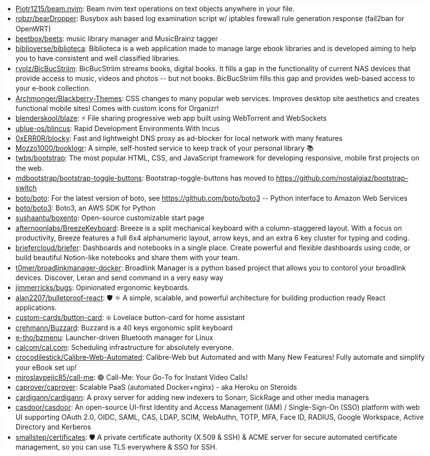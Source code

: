 * [Piotr1215/beam.nvim](https://github.com/Piotr1215/beam.nvim): Beam nvim text operations on text objects anywhere in your file.
* [robzr/bearDropper](https://github.com/robzr/bearDropper): Busybox ash based log examination script w/ iptables firewall rule generation response (fail2ban for OpenWRT)
* [beetbox/beets](https://github.com/beetbox/beets): music library manager and MusicBrainz tagger
* [biblioverse/biblioteca](https://github.com/biblioverse/biblioteca): Biblioteca is a web application made to manage large ebook libraries and is developed aiming to help you to have consistent and well classified libraries.
* [rvolz/BicBucStriim](https://github.com/rvolz/BicBucStriim): BicBucStriim streams books, digital books. It fills a gap in the functionality of current NAS devices that provide access to music, videos and photos -- but not books. BicBucStriim fills this gap and provides web-based access to your e-book collection.
* [Archmonger/Blackberry-Themes](https://github.com/Archmonger/Blackberry-Themes): CSS changes to many popular web services. Improves desktop site aesthetics and creates functional mobile sites! Comes with custom icons for Organizr!
* [blenderskool/blaze](https://github.com/blenderskool/blaze): ⚡ File sharing progressive web app built using WebTorrent and WebSockets
* [ublue-os/blincus](https://github.com/ublue-os/blincus): Rapid Development Environments With Incus
* [0xERR0R/blocky](https://github.com/0xERR0R/blocky): Fast and lightweight DNS proxy as ad-blocker for local network with many features
* [Mozzo1000/booklogr](https://github.com/Mozzo1000/booklogr):  A simple, self-hosted service to keep track of your personal library 📚
* [twbs/bootstrap](https://github.com/twbs/bootstrap): The most popular HTML, CSS, and JavaScript framework for developing responsive, mobile first projects on the web.
* [mdbootstrap/bootstrap-toggle-buttons](https://github.com/mdbootstrap/bootstrap-toggle-buttons): Bootstrap-toggle-buttons has moved to https://github.com/nostalgiaz/bootstrap-switch
* [boto/boto](https://github.com/boto/boto): For the latest version of boto, see https://github.com/boto/boto3 -- Python interface to Amazon Web Services
* [boto/boto3](https://github.com/boto/boto3): Boto3, an AWS SDK for Python
* [sushaantu/boxento](https://github.com/sushaantu/boxento): Open-source customizable start page 
* [afternoonlabs/BreezeKeyboard](https://github.com/afternoonlabs/BreezeKeyboard): Breeze is a split mechanical keyboard with a column-staggered layout. With a focus on productivity, Breeze features a full 6x4 alphanumeric layout, arrow keys, and an extra 6 key cluster for typing and coding.
* [briefercloud/briefer](https://github.com/briefercloud/briefer): Dashboards and notebooks in a single place. Create powerful and flexible dashboards using code, or build beautiful Notion-like notebooks and share them with your team.
* [t0mer/broadlinkmanager-docker](https://github.com/t0mer/broadlinkmanager-docker): Broadlink Manager is a python based project that allows you to contorol your broadlink devices. Discover, Leran and send command in a very easy way
* [jimmerricks/bugs](https://github.com/jimmerricks/bugs): Opinionated ergonomic keyboards.
* [alan2207/bulletproof-react](https://github.com/alan2207/bulletproof-react): 🛡️ ⚛️ A simple, scalable, and powerful architecture for building production ready React applications. 
* [custom-cards/button-card](https://github.com/custom-cards/button-card): ❇️ Lovelace button-card for home assistant
* [crehmann/Buzzard](https://github.com/crehmann/Buzzard): Buzzard is a 40 keys ergonomic split keyboard
* [e-tho/bzmenu](https://github.com/e-tho/bzmenu): Launcher-driven Bluetooth manager for Linux
* [calcom/cal.com](https://github.com/calcom/cal.com): Scheduling infrastructure for absolutely everyone.
* [crocodilestick/Calibre-Web-Automated](https://github.com/crocodilestick/Calibre-Web-Automated): Calibre-Web but Automated and with Many New Features! Fully automate and simplify your eBook set up!
* [miroslavpejic85/call-me](https://github.com/miroslavpejic85/call-me): 🟢 Call-Me: Your Go-To for Instant Video Calls!
* [caprover/caprover](https://github.com/caprover/caprover): Scalable PaaS (automated Docker+nginx) - aka Heroku on Steroids
* [cardigann/cardigann](https://github.com/cardigann/cardigann): A proxy server for adding new indexers to Sonarr, SickRage and other media managers
* [casdoor/casdoor](https://github.com/casdoor/casdoor): An open-source UI-first Identity and Access Management (IAM) / Single-Sign-On (SSO) platform with web UI supporting OAuth 2.0, OIDC, SAML, CAS, LDAP, SCIM, WebAuthn, TOTP, MFA, Face ID, RADIUS, Google Workspace, Active Directory and Kerberos
* [smallstep/certificates](https://github.com/smallstep/certificates): 🛡️ A private certificate authority (X.509 & SSH) & ACME server for secure automated certificate management, so you can use TLS everywhere & SSO for SSH.